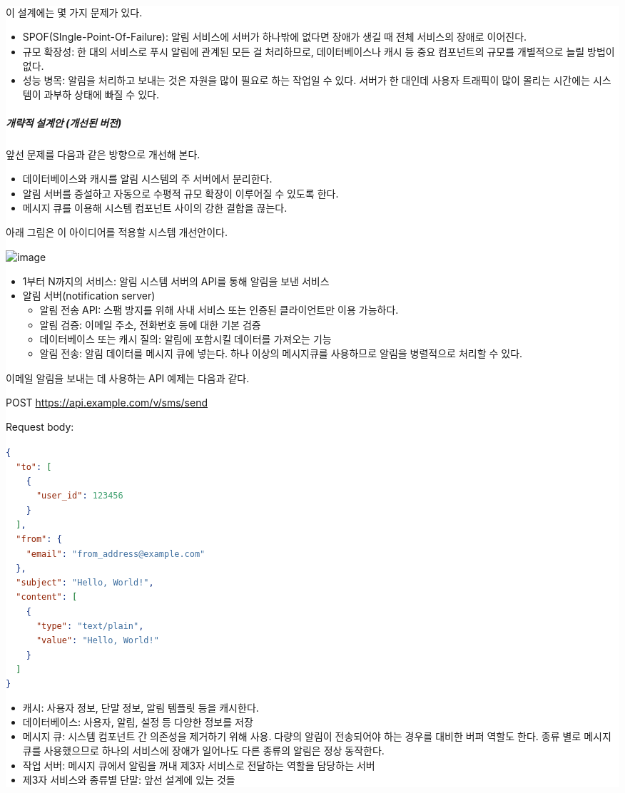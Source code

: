 이 설계에는 몇 가지 문제가 있다.

- SPOF(SIngle-Point-Of-Failure): 알림 서비스에 서버가 하나밖에 없다면 장애가 생길 때 전체 서비스의 장애로 이어진다.
- 규모 확장성: 한 대의 서비스로 푸시 알림에 관계된 모든 걸 처리하므로, 데이터베이스나 캐시 등 중요 컴포넌트의 규모를 개별적으로 늘릴 방법이 없다.
- 성능 병목: 알림을 처리하고 보내는 것은 자원을 많이 필요로 하는 작업일 수 있다. 서버가 한 대인데 사용자 트래픽이 많이 몰리는 시간에는 시스템이 과부하 상태에 빠질 수 있다.

##### 개략적 설계안 (개선된 버전)

앞선 문제를 다음과 같은 방향으로 개선해 본다.

- 데이터베이스와 캐시를 알림 시스템의 주 서버에서 분리한다.
- 알림 서버를 증설하고 자동으로 수평적 규모 확장이 이루어질 수 있도록 한다.
- 메시지 큐를 이용해 시스템 컴포넌트 사이의 강한 결합을 끊는다.

아래 그림은 이 아이디어를 적용할 시스템 개선안이다.

<img width="440" alt="image" src="https://github.com/jongfeel/BookReview/assets/17442457/ff01a8a7-26e0-4470-a100-b1275f9f7991">

- 1부터 N까지의 서비스: 알림 시스템 서버의 API를 통해 알림을 보낸 서비스
- 알림 서버(notification server)
  - 알림 전송 API: 스팸 방지를 위해 사내 서비스 또는 인증된 클라이언트만 이용 가능하다.
  - 알림 검증: 이메일 주소, 전화번호 등에 대한 기본 검증
  - 데이터베이스 또는 캐시 질의: 알림에 포함시킬 데이터를 가져오는 기능
  - 알림 전송: 알림 데이터를 메시지 큐에 넣는다. 하나 이상의 메시지큐를 사용하므로 알림을 병렬적으로 처리할 수 있다.

이메일 알림을 보내는 데 사용하는 API 예제는 다음과 같다.

POST https://api.example.com/v/sms/send

Request body:

``` json
{
  "to": [
    {
      "user_id": 123456
    }
  ],
  "from": {
    "email": "from_address@example.com"
  },
  "subject": "Hello, World!",
  "content": [
    {
      "type": "text/plain",
      "value": "Hello, World!"
    }
  ]
}
```

- 캐시: 사용자 정보, 단말 정보, 알림 템플릿 등을 캐시한다.
- 데이터베이스: 사용자, 알림, 설정 등 다양한 정보를 저장
- 메시지 큐: 시스템 컴포넌트 간 의존성을 제거하기 위해 사용. 다량의 알림이 전송되어야 하는 경우를 대비한 버퍼 역할도 한다. 종류 별로 메시지 큐를 사용했으므로 하나의 서비스에 장애가 일어나도 다른 종류의 알림은 정상 동작한다.
- 작업 서버: 메시지 큐에서 알림을 꺼내 제3자 서비스로 전달하는 역할을 담당하는 서버
- 제3자 서비스와 종류별 단말: 앞선 설계에 있는 것들
